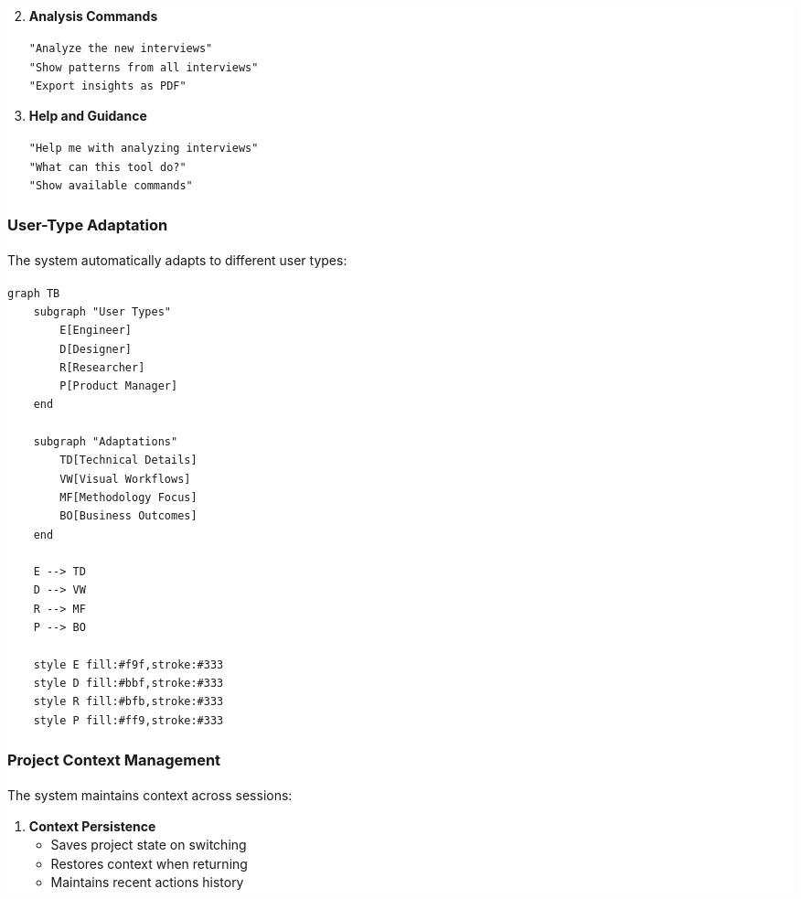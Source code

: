 2. **Analysis Commands**
   ```
   "Analyze the new interviews"
   "Show patterns from all interviews"
   "Export insights as PDF"
   ```

3. **Help and Guidance**
   ```
   "Help me with analyzing interviews"
   "What can this tool do?"
   "Show available commands"
   ```

### User-Type Adaptation

The system automatically adapts to different user types:

```mermaid
graph TB
    subgraph "User Types"
        E[Engineer]
        D[Designer]
        R[Researcher]
        P[Product Manager]
    end
    
    subgraph "Adaptations"
        TD[Technical Details]
        VW[Visual Workflows]
        MF[Methodology Focus]
        BO[Business Outcomes]
    end
    
    E --> TD
    D --> VW
    R --> MF
    P --> BO
    
    style E fill:#f9f,stroke:#333
    style D fill:#bbf,stroke:#333
    style R fill:#bfb,stroke:#333
    style P fill:#ff9,stroke:#333
```

### Project Context Management

The system maintains context across sessions:

1. **Context Persistence**
   - Saves project state on switching
   - Restores context when returning
   - Maintains recent actions history

